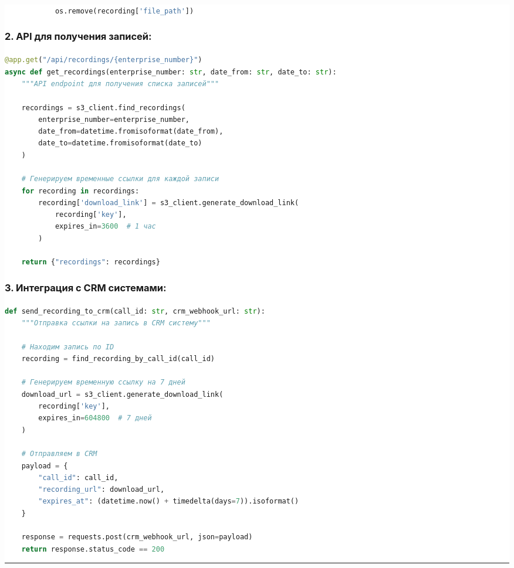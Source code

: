 ```python
            os.remove(recording['file_path'])
```

### 2. API для получения записей:

```python
@app.get("/api/recordings/{enterprise_number}")
async def get_recordings(enterprise_number: str, date_from: str, date_to: str):
    """API endpoint для получения списка записей"""
    
    recordings = s3_client.find_recordings(
        enterprise_number=enterprise_number,
        date_from=datetime.fromisoformat(date_from),
        date_to=datetime.fromisoformat(date_to)
    )
    
    # Генерируем временные ссылки для каждой записи
    for recording in recordings:
        recording['download_link'] = s3_client.generate_download_link(
            recording['key'], 
            expires_in=3600  # 1 час
        )
    
    return {"recordings": recordings}
```

### 3. Интеграция с CRM системами:

```python
def send_recording_to_crm(call_id: str, crm_webhook_url: str):
    """Отправка ссылки на запись в CRM систему"""
    
    # Находим запись по ID
    recording = find_recording_by_call_id(call_id)
    
    # Генерируем временную ссылку на 7 дней
    download_url = s3_client.generate_download_link(
        recording['key'], 
        expires_in=604800  # 7 дней
    )
    
    # Отправляем в CRM
    payload = {
        "call_id": call_id,
        "recording_url": download_url,
        "expires_at": (datetime.now() + timedelta(days=7)).isoformat()
    }
    
    response = requests.post(crm_webhook_url, json=payload)
    return response.status_code == 200
```

---